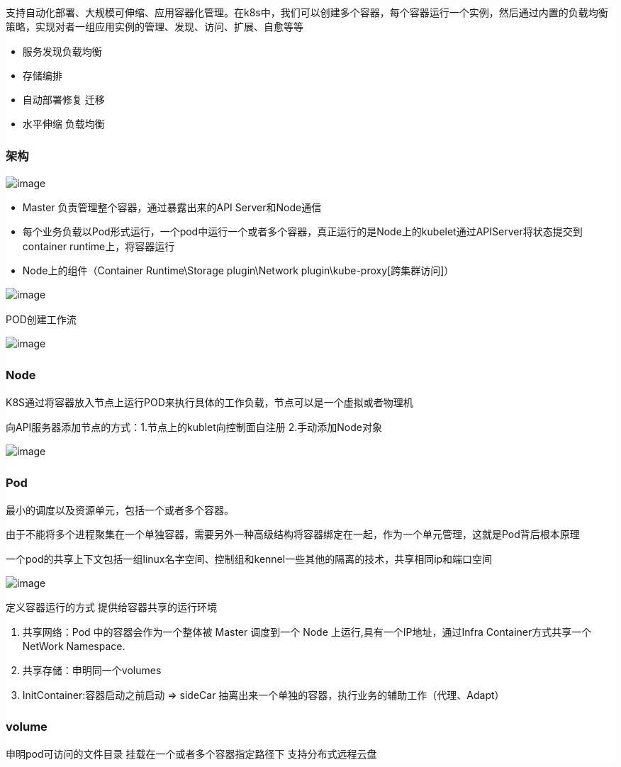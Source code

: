 支持自动化部署、大规模可伸缩、应用容器化管理。在k8s中，我们可以创建多个容器，每个容器运行一个实例，然后通过内置的负载均衡策略，实现对者一组应用实例的管理、发现、访问、扩展、自愈等等

- 服务发现负载均衡

- 存储编排

- 自动部署修复 迁移

- 水平伸缩 负载均衡

### 架构

![image](https://user-images.githubusercontent.com/84896877/221155119-33a24dbf-d00e-48db-8133-2a96d55da973.png)


- Master 负责管理整个容器，通过暴露出来的API Server和Node通信

- 每个业务负载以Pod形式运行，一个pod中运行一个或者多个容器，真正运行的是Node上的kubelet通过APIServer将状态提交到container runtime上，将容器运行

- Node上的组件（Container Runtime\Storage plugin\Network plugin\kube-proxy[跨集群访问]）



![image](https://user-images.githubusercontent.com/84896877/221154809-78671316-a63f-4f29-bd9a-8279f84c4bf9.png)

POD创建工作流

![image](https://user-images.githubusercontent.com/84896877/221155215-9f0150d9-4f05-46f2-b14f-8417759c3c25.png)

### Node

K8S通过将容器放入节点上运行POD来执行具体的工作负载，节点可以是一个虚拟或者物理机

向API服务器添加节点的方式：1.节点上的kublet向控制面自注册 2.手动添加Node对象

![image](https://user-images.githubusercontent.com/84896877/221155288-8cd1aca2-910d-4880-acfe-c670284131f2.png)

### Pod

最小的调度以及资源单元，包括一个或者多个容器。

由于不能将多个进程聚集在一个单独容器，需要另外一种高级结构将容器绑定在一起，作为一个单元管理，这就是Pod背后根本原理

一个pod的共享上下文包括一组linux名字空间、控制组和kennel一些其他的隔离的技术，共享相同ip和端口空间

![image](https://user-images.githubusercontent.com/84896877/221155339-f4adbac1-c128-4d31-b168-77db6bd5f0a0.png)

定义容器运行的方式
提供给容器共享的运行环境

1. 共享网络：Pod 中的容器会作为一个整体被 Master 调度到一个 Node 上运行,具有一个IP地址，通过Infra Container方式共享一个NetWork Namespace.

2. 共享存储：申明同一个volumes

3. InitContainer:容器启动之前启动 => sideCar 抽离出来一个单独的容器，执行业务的辅助工作（代理、Adapt）

### volume

申明pod可访问的文件目录
挂载在一个或者多个容器指定路径下
支持分布式远程云盘
